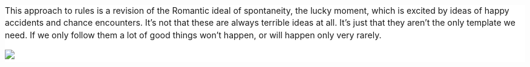 This approach to rules is a revision of the Romantic ideal of spontaneity, the lucky moment, which is excited by ideas of happy accidents and chance encounters. It’s not that these are always terrible ideas at all. It’s just that they aren’t the only template we need. If we only follow them a lot of good things won’t happen, or will happen only very rarely.

[![](https://img.youtube.com/vi/k6USqt3HztA/0.jpg)](https://www.youtube.com/embed/k6USqt3HztA '')
